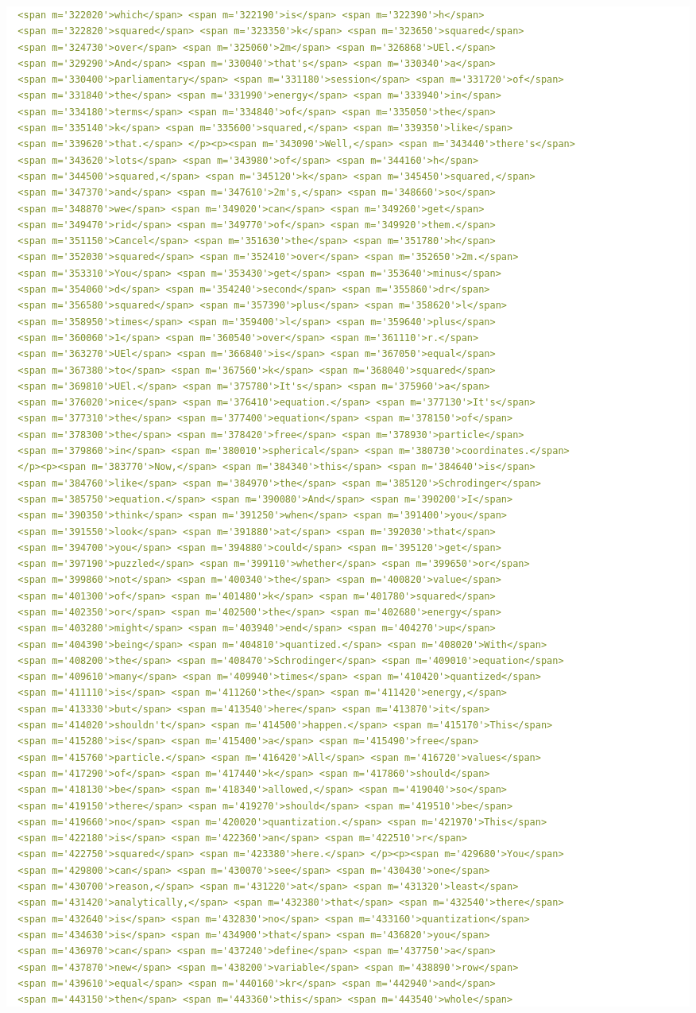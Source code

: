 ```yaml
  <span m='322020'>which</span> <span m='322190'>is</span> <span m='322390'>h</span>
  <span m='322820'>squared</span> <span m='323350'>k</span> <span m='323650'>squared</span>
  <span m='324730'>over</span> <span m='325060'>2m</span> <span m='326868'>UEl.</span>
  <span m='329290'>And</span> <span m='330040'>that's</span> <span m='330340'>a</span>
  <span m='330400'>parliamentary</span> <span m='331180'>session</span> <span m='331720'>of</span>
  <span m='331840'>the</span> <span m='331990'>energy</span> <span m='333940'>in</span>
  <span m='334180'>terms</span> <span m='334840'>of</span> <span m='335050'>the</span>
  <span m='335140'>k</span> <span m='335600'>squared,</span> <span m='339350'>like</span>
  <span m='339620'>that.</span> </p><p><span m='343090'>Well,</span> <span m='343440'>there's</span>
  <span m='343620'>lots</span> <span m='343980'>of</span> <span m='344160'>h</span>
  <span m='344500'>squared,</span> <span m='345120'>k</span> <span m='345450'>squared,</span>
  <span m='347370'>and</span> <span m='347610'>2m's,</span> <span m='348660'>so</span>
  <span m='348870'>we</span> <span m='349020'>can</span> <span m='349260'>get</span>
  <span m='349470'>rid</span> <span m='349770'>of</span> <span m='349920'>them.</span>
  <span m='351150'>Cancel</span> <span m='351630'>the</span> <span m='351780'>h</span>
  <span m='352030'>squared</span> <span m='352410'>over</span> <span m='352650'>2m.</span>
  <span m='353310'>You</span> <span m='353430'>get</span> <span m='353640'>minus</span>
  <span m='354060'>d</span> <span m='354240'>second</span> <span m='355860'>dr</span>
  <span m='356580'>squared</span> <span m='357390'>plus</span> <span m='358620'>l</span>
  <span m='358950'>times</span> <span m='359400'>l</span> <span m='359640'>plus</span>
  <span m='360060'>1</span> <span m='360540'>over</span> <span m='361110'>r.</span>
  <span m='363270'>UEl</span> <span m='366840'>is</span> <span m='367050'>equal</span>
  <span m='367380'>to</span> <span m='367560'>k</span> <span m='368040'>squared</span>
  <span m='369810'>UEl.</span> <span m='375780'>It's</span> <span m='375960'>a</span>
  <span m='376020'>nice</span> <span m='376410'>equation.</span> <span m='377130'>It's</span>
  <span m='377310'>the</span> <span m='377400'>equation</span> <span m='378150'>of</span>
  <span m='378300'>the</span> <span m='378420'>free</span> <span m='378930'>particle</span>
  <span m='379860'>in</span> <span m='380010'>spherical</span> <span m='380730'>coordinates.</span>
  </p><p><span m='383770'>Now,</span> <span m='384340'>this</span> <span m='384640'>is</span>
  <span m='384760'>like</span> <span m='384970'>the</span> <span m='385120'>Schrodinger</span>
  <span m='385750'>equation.</span> <span m='390080'>And</span> <span m='390200'>I</span>
  <span m='390350'>think</span> <span m='391250'>when</span> <span m='391400'>you</span>
  <span m='391550'>look</span> <span m='391880'>at</span> <span m='392030'>that</span>
  <span m='394700'>you</span> <span m='394880'>could</span> <span m='395120'>get</span>
  <span m='397190'>puzzled</span> <span m='399110'>whether</span> <span m='399650'>or</span>
  <span m='399860'>not</span> <span m='400340'>the</span> <span m='400820'>value</span>
  <span m='401300'>of</span> <span m='401480'>k</span> <span m='401780'>squared</span>
  <span m='402350'>or</span> <span m='402500'>the</span> <span m='402680'>energy</span>
  <span m='403280'>might</span> <span m='403940'>end</span> <span m='404270'>up</span>
  <span m='404390'>being</span> <span m='404810'>quantized.</span> <span m='408020'>With</span>
  <span m='408200'>the</span> <span m='408470'>Schrodinger</span> <span m='409010'>equation</span>
  <span m='409610'>many</span> <span m='409940'>times</span> <span m='410420'>quantized</span>
  <span m='411110'>is</span> <span m='411260'>the</span> <span m='411420'>energy,</span>
  <span m='413330'>but</span> <span m='413540'>here</span> <span m='413870'>it</span>
  <span m='414020'>shouldn't</span> <span m='414500'>happen.</span> <span m='415170'>This</span>
  <span m='415280'>is</span> <span m='415400'>a</span> <span m='415490'>free</span>
  <span m='415760'>particle.</span> <span m='416420'>All</span> <span m='416720'>values</span>
  <span m='417290'>of</span> <span m='417440'>k</span> <span m='417860'>should</span>
  <span m='418130'>be</span> <span m='418340'>allowed,</span> <span m='419040'>so</span>
  <span m='419150'>there</span> <span m='419270'>should</span> <span m='419510'>be</span>
  <span m='419660'>no</span> <span m='420020'>quantization.</span> <span m='421970'>This</span>
  <span m='422180'>is</span> <span m='422360'>an</span> <span m='422510'>r</span>
  <span m='422750'>squared</span> <span m='423380'>here.</span> </p><p><span m='429680'>You</span>
  <span m='429800'>can</span> <span m='430070'>see</span> <span m='430430'>one</span>
  <span m='430700'>reason,</span> <span m='431220'>at</span> <span m='431320'>least</span>
  <span m='431420'>analytically,</span> <span m='432380'>that</span> <span m='432540'>there</span>
  <span m='432640'>is</span> <span m='432830'>no</span> <span m='433160'>quantization</span>
  <span m='434630'>is</span> <span m='434900'>that</span> <span m='436820'>you</span>
  <span m='436970'>can</span> <span m='437240'>define</span> <span m='437750'>a</span>
  <span m='437870'>new</span> <span m='438200'>variable</span> <span m='438890'>row</span>
  <span m='439610'>equal</span> <span m='440160'>kr</span> <span m='442940'>and</span>
  <span m='443150'>then</span> <span m='443360'>this</span> <span m='443540'>whole</span>
```